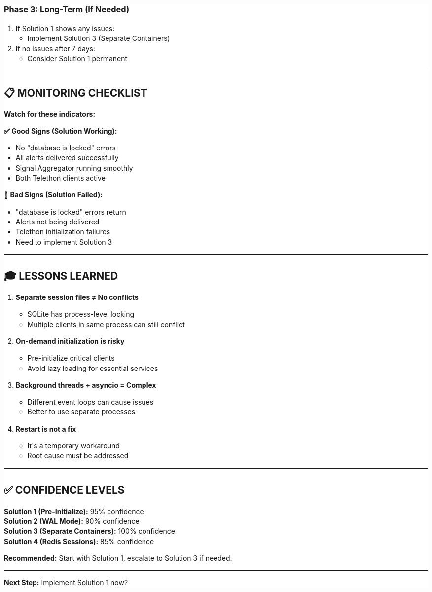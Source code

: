 ### **Phase 3: Long-Term (If Needed)**
1. If Solution 1 shows any issues:
   - Implement Solution 3 (Separate Containers)
2. If no issues after 7 days:
   - Consider Solution 1 permanent

---

## 📋 MONITORING CHECKLIST

**Watch for these indicators:**

**✅ Good Signs (Solution Working):**
- No "database is locked" errors
- All alerts delivered successfully
- Signal Aggregator running smoothly
- Both Telethon clients active

**🚨 Bad Signs (Solution Failed):**
- "database is locked" errors return
- Alerts not being delivered
- Telethon initialization failures
- Need to implement Solution 3

---

## 🎓 LESSONS LEARNED

1. **Separate session files ≠ No conflicts**
   - SQLite has process-level locking
   - Multiple clients in same process can still conflict

2. **On-demand initialization is risky**
   - Pre-initialize critical clients
   - Avoid lazy loading for essential services

3. **Background threads + asyncio = Complex**
   - Different event loops can cause issues
   - Better to use separate processes

4. **Restart is not a fix**
   - It's a temporary workaround
   - Root cause must be addressed

---

## ✅ CONFIDENCE LEVELS

**Solution 1 (Pre-Initialize):** 95% confidence  
**Solution 2 (WAL Mode):** 90% confidence  
**Solution 3 (Separate Containers):** 100% confidence  
**Solution 4 (Redis Sessions):** 85% confidence  

**Recommended:** Start with Solution 1, escalate to Solution 3 if needed.

---

**Next Step:** Implement Solution 1 now?

